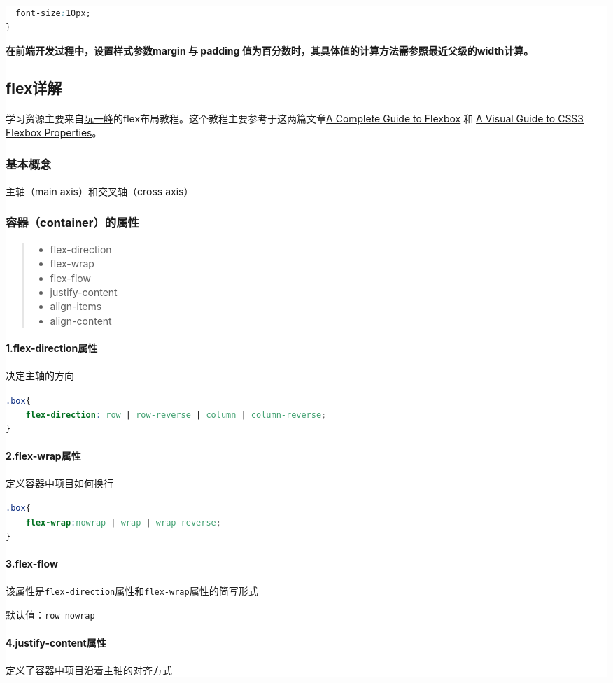 ```css
  font-size:10px;
}

```

**在前端开发过程中，设置样式参数margin 与 padding 值为百分数时，其具体值的计算方法需参照最近父级的width计算。**

## flex详解

学习资源主要来自[阮一峰](http://www.ruanyifeng.com/)的flex布局教程。这个教程主要参考于这两篇文章[A Complete Guide to Flexbox](https://css-tricks.com/snippets/css/a-guide-to-flexbox/) 和 [A Visual Guide to CSS3 Flexbox Properties](https://scotch.io/tutorials/a-visual-guide-to-css3-flexbox-properties)。 

### 基本概念

主轴（main axis）和交叉轴（cross axis）

### 容器（container）的属性

> * flex-direction
> * flex-wrap
> * flex-flow
> * justify-content
> * align-items
> * align-content

#### 1.flex-direction属性

决定主轴的方向

```Css
.box{
    flex-direction: row | row-reverse | column | column-reverse;
}
```

#### 2.flex-wrap属性

定义容器中项目如何换行

```css
.box{
    flex-wrap:nowrap | wrap | wrap-reverse;
}
```

#### 3.flex-flow

该属性是`flex-direction`属性和`flex-wrap`属性的简写形式

默认值：`row nowrap`

#### 4.justify-content属性

定义了容器中项目沿着主轴的对齐方式
